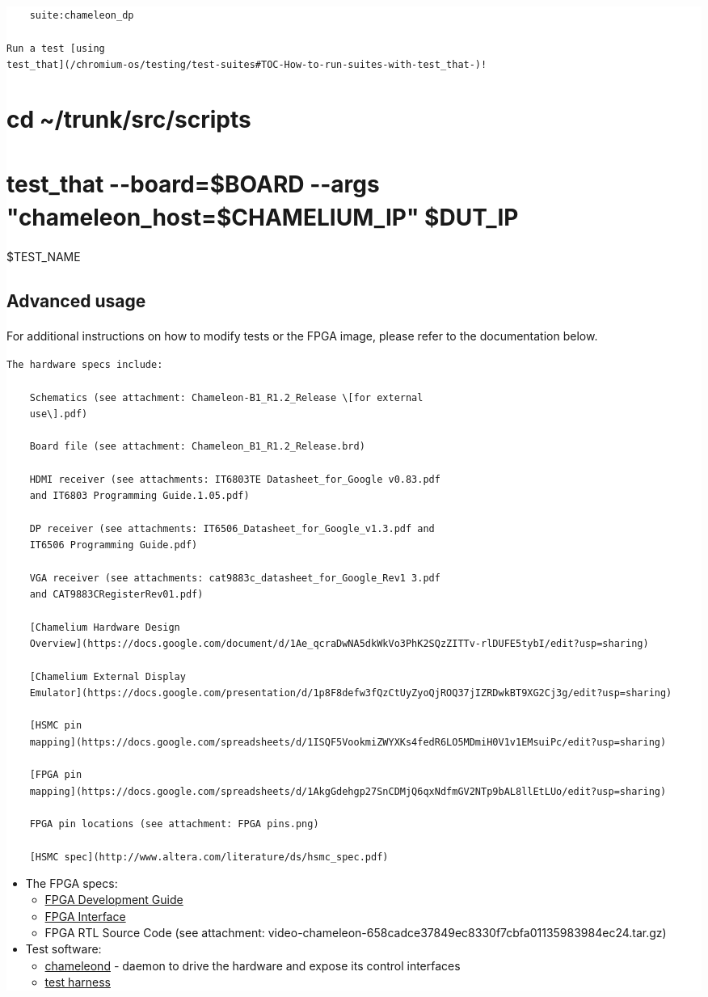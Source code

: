         suite:chameleon_dp

    Run a test [using
    test_that](/chromium-os/testing/test-suites#TOC-How-to-run-suites-with-test_that-)!

# cd ~/trunk/src/scripts

# test_that --board=$BOARD --args "chameleon_host=$CHAMELIUM_IP" $DUT_IP
$TEST_NAME

## Advanced usage

For additional instructions on how to modify tests or the FPGA image, please
refer to the documentation below.

    The hardware specs include:

        Schematics (see attachment: Chameleon-B1_R1.2_Release \[for external
        use\].pdf)

        Board file (see attachment: Chameleon_B1_R1.2_Release.brd)

        HDMI receiver (see attachments: IT6803TE Datasheet_for_Google v0.83.pdf
        and IT6803 Programming Guide.1.05.pdf)

        DP receiver (see attachments: IT6506_Datasheet_for_Google_v1.3.pdf and
        IT6506 Programming Guide.pdf)

        VGA receiver (see attachments: cat9883c_datasheet_for_Google_Rev1 3.pdf
        and CAT9883CRegisterRev01.pdf)

        [Chamelium Hardware Design
        Overview](https://docs.google.com/document/d/1Ae_qcraDwNA5dkWkVo3PhK2SQzZITTv-rlDUFE5tybI/edit?usp=sharing)

        [Chamelium External Display
        Emulator](https://docs.google.com/presentation/d/1p8F8defw3fQzCtUyZyoQjROQ37jIZRDwkBT9XG2Cj3g/edit?usp=sharing)

        [HSMC pin
        mapping](https://docs.google.com/spreadsheets/d/1ISQF5VookmiZWYXKs4fedR6LO5MDmiH0V1v1EMsuiPc/edit?usp=sharing)

        [FPGA pin
        mapping](https://docs.google.com/spreadsheets/d/1AkgGdehgp27SnCDMjQ6qxNdfmGV2NTp9bAL8llEtLUo/edit?usp=sharing)

        FPGA pin locations (see attachment: FPGA pins.png)

        [HSMC spec](http://www.altera.com/literature/ds/hsmc_spec.pdf)

*   The FPGA specs:
    *   [FPGA Development
                Guide](https://docs.google.com/document/d/1CkQ-VbEW2NumtsmKyWqJlqBKJuCj0QY8qxDT4dKxJWc/edit?usp=sharing)
    *   [FPGA
                Interface](https://docs.google.com/document/d/1_HjEMA8fBoHkUbpUZq-OXtITfiomCb1HBKN07T-POlY/edit?usp=sharing)
    *   FPGA RTL Source Code (see attachment:
                video-chameleon-658cadce37849ec8330f7cbfa01135983984ec24.tar.gz)
*   Test software:
    *   [chameleond](https://chromium.googlesource.com/chromiumos/platform/chameleon/)
                - daemon to drive the hardware and expose its control interfaces
    *   [test
                harness](https://chromium.googlesource.com/chromiumos/third_party/autotest/+/HEAD/client/cros/multimedia/)